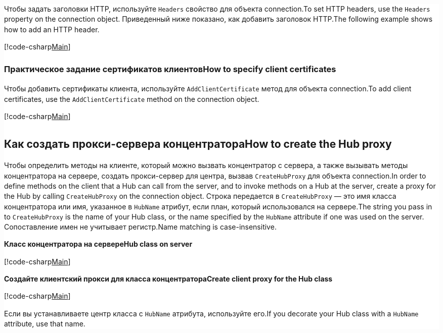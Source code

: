<span data-ttu-id="e8917-196">Чтобы задать заголовки HTTP, используйте `Headers` свойство для объекта connection.</span><span class="sxs-lookup"><span data-stu-id="e8917-196">To set HTTP headers, use the `Headers` property on the connection object.</span></span> <span data-ttu-id="e8917-197">Приведенный ниже показано, как добавить заголовок HTTP.</span><span class="sxs-lookup"><span data-stu-id="e8917-197">The following example shows how to add an HTTP header.</span></span>

[!code-csharp[Main](signalr-1x-hubs-api-guide-net-client/samples/sample8.cs?highlight=2)]

<a id="clientcertificate"></a>

### <a name="how-to-specify-client-certificates"></a><span data-ttu-id="e8917-198">Практическое задание сертификатов клиентов</span><span class="sxs-lookup"><span data-stu-id="e8917-198">How to specify client certificates</span></span>

<span data-ttu-id="e8917-199">Чтобы добавить сертификаты клиента, используйте `AddClientCertificate` метод для объекта connection.</span><span class="sxs-lookup"><span data-stu-id="e8917-199">To add client certificates, use the `AddClientCertificate` method on the connection object.</span></span>

[!code-csharp[Main](signalr-1x-hubs-api-guide-net-client/samples/sample9.cs?highlight=2)]

<a id="proxy"></a>

## <a name="how-to-create-the-hub-proxy"></a><span data-ttu-id="e8917-200">Как создать прокси-сервера концентратора</span><span class="sxs-lookup"><span data-stu-id="e8917-200">How to create the Hub proxy</span></span>

<span data-ttu-id="e8917-201">Чтобы определить методы на клиенте, который можно вызвать концентратор с сервера, а также вызывать методы концентратора на сервере, создать прокси-сервер для центра, вызвав `CreateHubProxy` для объекта connection.</span><span class="sxs-lookup"><span data-stu-id="e8917-201">In order to define methods on the client that a Hub can call from the server, and to invoke methods on a Hub at the server, create a proxy for the Hub by calling `CreateHubProxy` on the connection object.</span></span> <span data-ttu-id="e8917-202">Строка передается в `CreateHubProxy` — это имя класса концентратора или имя, указанное в `HubName` атрибут, если план, который использовался на сервере.</span><span class="sxs-lookup"><span data-stu-id="e8917-202">The string you pass in to `CreateHubProxy` is the name of your Hub class, or the name specified by the `HubName` attribute if one was used on the server.</span></span> <span data-ttu-id="e8917-203">Сопоставление имен не учитывает регистр.</span><span class="sxs-lookup"><span data-stu-id="e8917-203">Name matching is case-insensitive.</span></span>

<span data-ttu-id="e8917-204">**Класс концентратора на сервере**</span><span class="sxs-lookup"><span data-stu-id="e8917-204">**Hub class on server**</span></span>

[!code-csharp[Main](signalr-1x-hubs-api-guide-net-client/samples/sample10.cs?highlight=1)]

<span data-ttu-id="e8917-205">**Создайте клиентский прокси для класса концентратора**</span><span class="sxs-lookup"><span data-stu-id="e8917-205">**Create client proxy for the Hub class**</span></span>

[!code-csharp[Main](signalr-1x-hubs-api-guide-net-client/samples/sample11.cs?highlight=2)]

<span data-ttu-id="e8917-206">Если вы устанавливаете центр класса с `HubName` атрибута, используйте его.</span><span class="sxs-lookup"><span data-stu-id="e8917-206">If you decorate your Hub class with a `HubName` attribute, use that name.</span></span>
